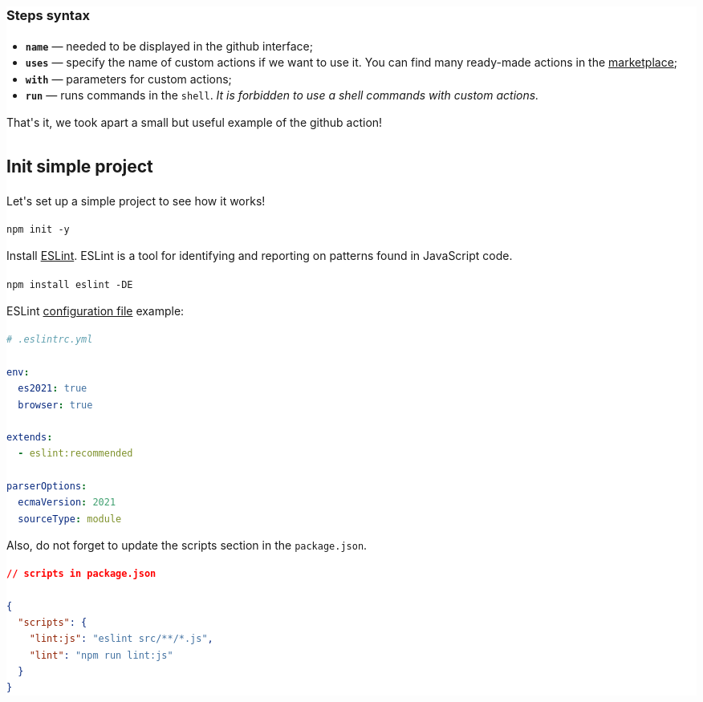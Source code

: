 ### Steps syntax

  - **`name`** — needed to be displayed in the github interface;
  - **`uses`** — specify the name of custom actions if we want to use it. You can find many ready-made actions in the [marketplace](https://github.com/marketplace);
  - **`with`** — parameters for custom actions;
  - **`run`** — runs commands in the `shell`. *It is forbidden to use a shell commands with custom actions.*

That's it, we took apart a small but useful example of the github action!

## Init simple project

Let's set up a simple project to see how it works!

```
npm init -y
```

Install [ESLint](https://eslint.org/). ESLint is a tool for identifying and reporting on patterns found in JavaScript code.

```
npm install eslint -DE
```

ESLint [configuration file](https://eslint.org/docs/user-guide/configuring/configuration-files) example:

```yml
# .eslintrc.yml

env:
  es2021: true
  browser: true

extends:
  - eslint:recommended

parserOptions:
  ecmaVersion: 2021
  sourceType: module
```

Also, do not forget to update the scripts section in the `package.json`.

```json
// scripts in package.json

{
  "scripts": {
    "lint:js": "eslint src/**/*.js",
    "lint": "npm run lint:js"
  }
}
```
